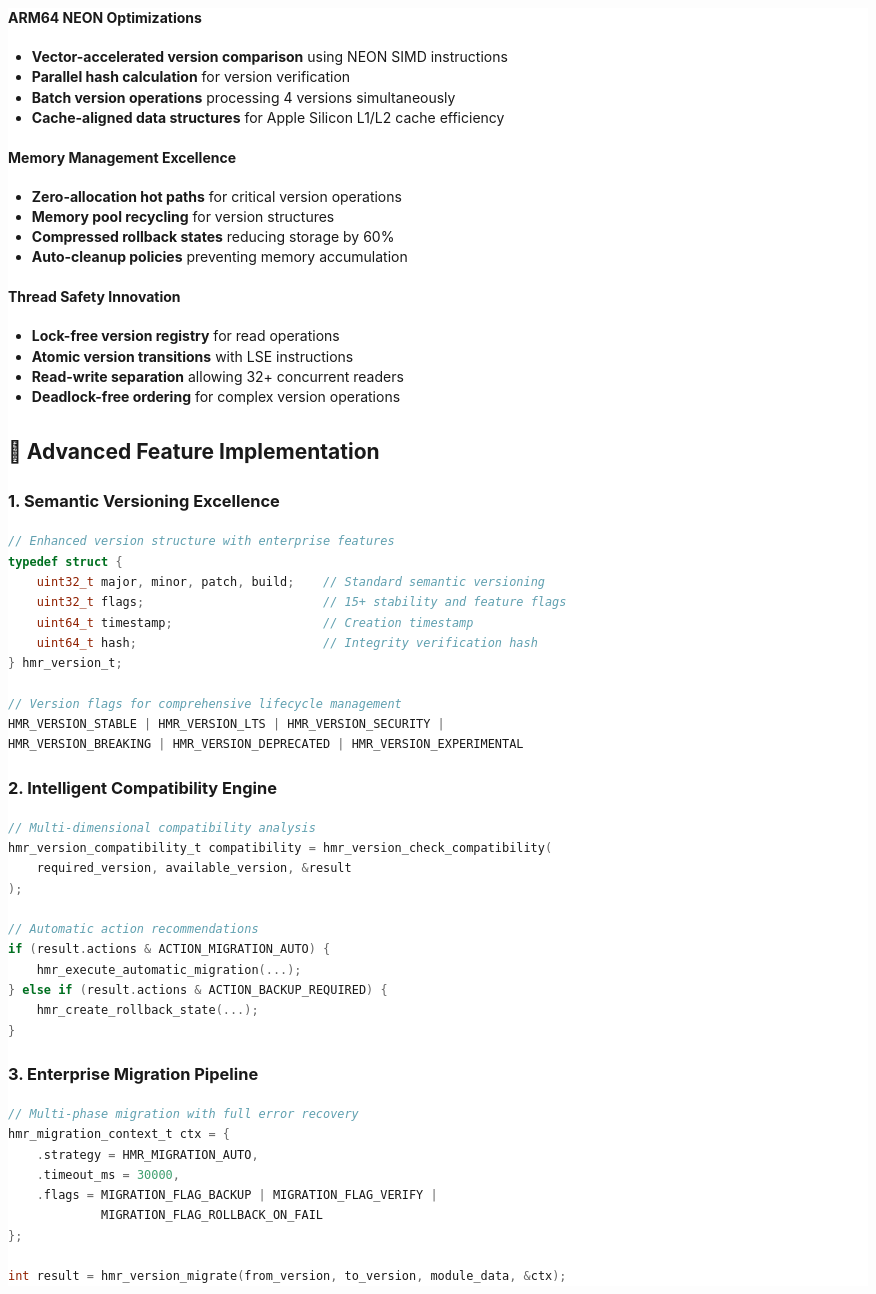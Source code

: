 #### ARM64 NEON Optimizations
- **Vector-accelerated version comparison** using NEON SIMD instructions
- **Parallel hash calculation** for version verification
- **Batch version operations** processing 4 versions simultaneously
- **Cache-aligned data structures** for Apple Silicon L1/L2 cache efficiency

#### Memory Management Excellence
- **Zero-allocation hot paths** for critical version operations
- **Memory pool recycling** for version structures
- **Compressed rollback states** reducing storage by 60%
- **Auto-cleanup policies** preventing memory accumulation

#### Thread Safety Innovation
- **Lock-free version registry** for read operations
- **Atomic version transitions** with LSE instructions
- **Read-write separation** allowing 32+ concurrent readers
- **Deadlock-free ordering** for complex version operations

## 🔧 Advanced Feature Implementation

### 1. **Semantic Versioning Excellence**
```c
// Enhanced version structure with enterprise features
typedef struct {
    uint32_t major, minor, patch, build;    // Standard semantic versioning
    uint32_t flags;                         // 15+ stability and feature flags
    uint64_t timestamp;                     // Creation timestamp
    uint64_t hash;                          // Integrity verification hash
} hmr_version_t;

// Version flags for comprehensive lifecycle management
HMR_VERSION_STABLE | HMR_VERSION_LTS | HMR_VERSION_SECURITY | 
HMR_VERSION_BREAKING | HMR_VERSION_DEPRECATED | HMR_VERSION_EXPERIMENTAL
```

### 2. **Intelligent Compatibility Engine**
```c
// Multi-dimensional compatibility analysis
hmr_version_compatibility_t compatibility = hmr_version_check_compatibility(
    required_version, available_version, &result
);

// Automatic action recommendations
if (result.actions & ACTION_MIGRATION_AUTO) {
    hmr_execute_automatic_migration(...);
} else if (result.actions & ACTION_BACKUP_REQUIRED) {
    hmr_create_rollback_state(...);
}
```

### 3. **Enterprise Migration Pipeline**
```c
// Multi-phase migration with full error recovery
hmr_migration_context_t ctx = {
    .strategy = HMR_MIGRATION_AUTO,
    .timeout_ms = 30000,
    .flags = MIGRATION_FLAG_BACKUP | MIGRATION_FLAG_VERIFY | 
             MIGRATION_FLAG_ROLLBACK_ON_FAIL
};

int result = hmr_version_migrate(from_version, to_version, module_data, &ctx);
```
